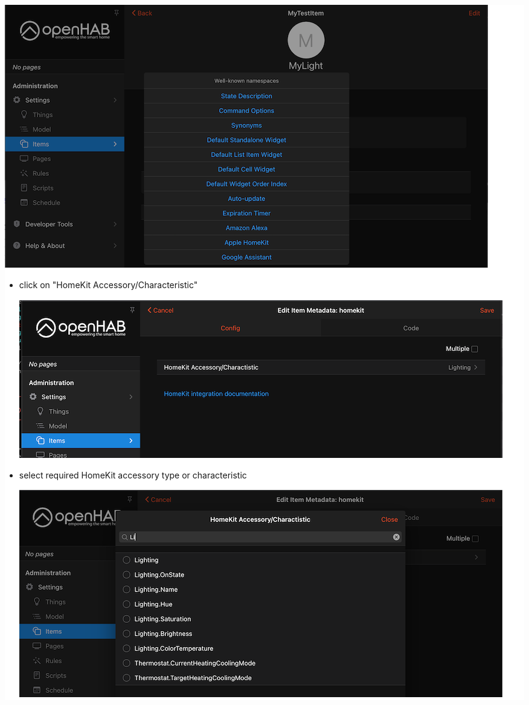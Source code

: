   ![select_homekit_namespace.png](doc/select_homekit_namespace.png)
  
- click on "HomeKit Accessory/Characteristic"
  
  ![add_homekit_tag.png](doc/add_homekit_tag.png)

- select required HomeKit accessory type or characteristic
  
  ![select_homekit_accessory_type.png](doc/select_homekit_accessory_type.png)
  